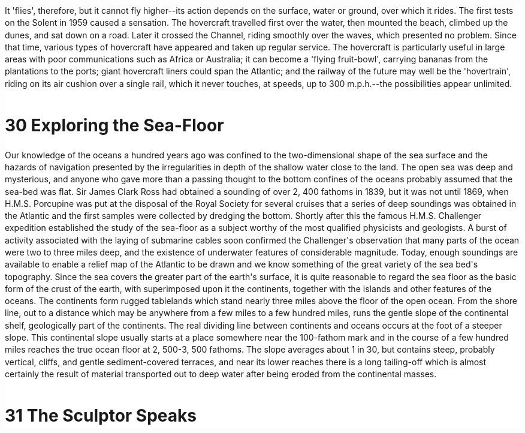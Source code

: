 It 'flies', therefore, but it cannot fly higher--its action depends on the surface, water or ground, over which it rides.
The first tests on the Solent in 1959 caused a sensation.
The hovercraft travelled first over the water, then mounted the beach, climbed up the dunes, and sat down on a road.
Later it crossed the Channel, riding smoothly over the waves, which presented no problem.
Since that time, various types of hovercraft have appeared and taken up regular service.
The hovercraft is particularly useful in large areas with poor communications such as Africa or Australia;
it can become a 'flying fruit-bowl', carrying bananas from the plantations to the ports;
giant hovercraft liners could span the Atlantic;
and the railway of the future may well be the 'hovertrain',
riding on its air cushion over a single rail, which it never touches, at speeds, up to 300 m.p.h.--the possibilities appear unlimited.

# 30 Exploring the Sea-Floor



Our knowledge of the oceans a hundred years ago was confined to the two-dimensional shape of the sea surface
and the hazards of navigation presented by the irregularities in depth of the shallow water close to the land.
The open sea was deep and mysterious,
and anyone who gave more than a passing thought to the bottom confines of the oceans probably assumed that the sea-bed was flat.
Sir James Clark Ross had obtained a sounding of over 2, 400 fathoms in 1839,
but it was not until 1869, when H.M.S. Porcupine was put at the disposal of the Royal Society for several cruises
that a series of deep soundings was obtained in the Atlantic and the first samples were collected by dredging the bottom.
Shortly after this the famous H.M.S. Challenger expedition established the study of the sea-floor
as a subject worthy of the most qualified physicists and geologists.
A burst of activity associated with the laying of submarine cables
soon confirmed the Challenger's observation that many parts of the ocean were two to three miles deep,
and the existence of underwater features of considerable magnitude.
Today, enough soundings are available to enable a relief map of the Atlantic to be drawn
and we know something of the great variety of the sea bed's topography.
Since the sea covers the greater part of the earth's surface,
it is quite reasonable to regard the sea floor as the basic form of the crust of the earth,
with superimposed upon it the continents,
together with the islands and other features of the oceans.
The continents form rugged tablelands which stand nearly three miles above the floor of the open ocean.
From the shore line, out to a distance which may be anywhere from a few miles to a few hundred miles,
runs the gentle slope of the continental shelf, geologically part of the continents.
The real dividing line between continents and oceans occurs at the foot of a steeper slope.
This continental slope usually starts at a place somewhere near the 100-fathom mark
and in the course of a few hundred miles reaches the true ocean floor at 2, 500-3, 500 fathoms.
The slope averages about 1 in 30, but contains steep,
probably vertical, cliffs, and gentle sediment-covered terraces,
and near its lower reaches there is a long tailing-off which is almost certainly the result of
material transported out to deep water after being eroded from the continental masses.
# 31 The Sculptor Speaks
